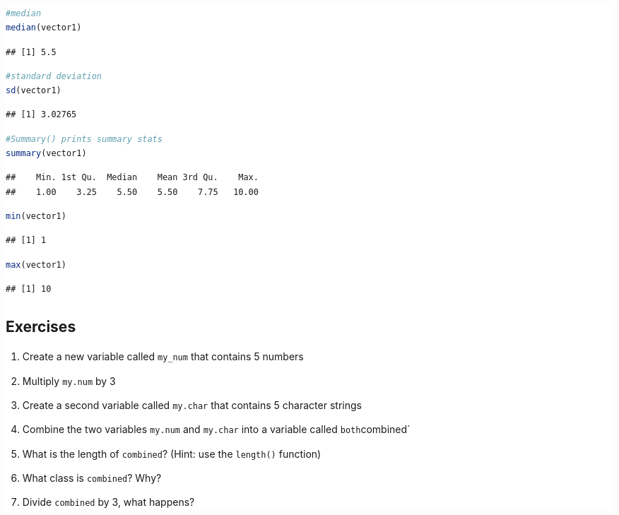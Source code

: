 ```r
#median 
median(vector1)
```

```
## [1] 5.5
```

```r
#standard deviation
sd(vector1)
```

```
## [1] 3.02765
```

```r
#Summary() prints summary stats
summary(vector1)
```

```
##    Min. 1st Qu.  Median    Mean 3rd Qu.    Max. 
##    1.00    3.25    5.50    5.50    7.75   10.00
```

```r
min(vector1)
```

```
## [1] 1
```

```r
max(vector1)
```

```
## [1] 10
```


## Exercises
1. Create a new variable called `my_num` that contains 5 numbers



2. Multiply `my.num` by 3



3. Create a second variable called `my.char` that contains 5 character strings

4. Combine the two variables `my.num` and `my.char` into a variable called `both`combined`

5. What is the length of `combined`? (Hint: use the `length()` function)

6. What class is `combined`? Why?

7. Divide `combined` by 3, what happens?
